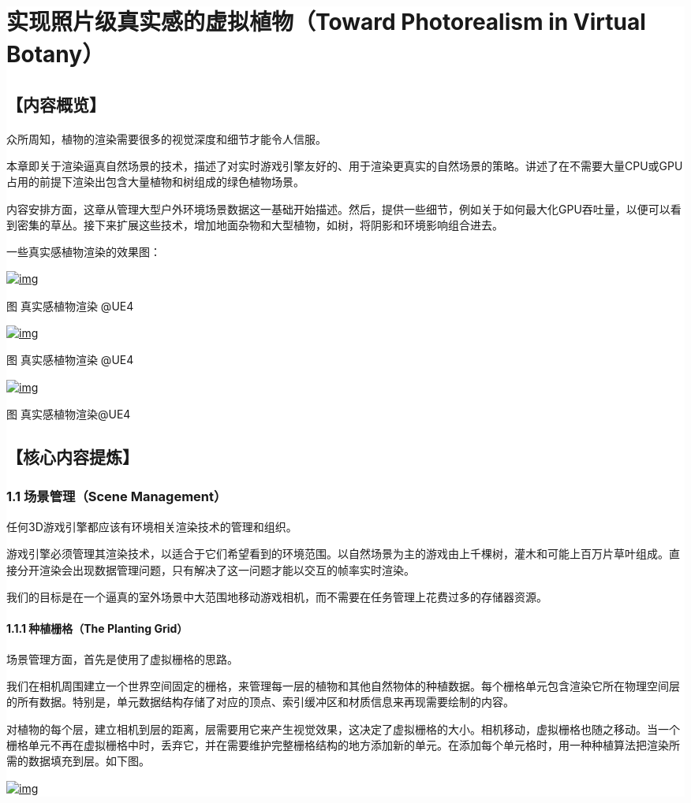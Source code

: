 ﻿# 实现照片级真实感的虚拟植物（Toward Photorealism in Virtual Botany）

## 

## 【内容概览】

众所周知，植物的渲染需要很多的视觉深度和细节才能令人信服。

本章即关于渲染逼真自然场景的技术，描述了对实时游戏引擎友好的、用于渲染更真实的自然场景的策略。讲述了在不需要大量CPU或GPU占用的前提下渲染出包含大量植物和树组成的绿色植物场景。

内容安排方面，这章从管理大型户外环境场景数据这一基础开始描述。然后，提供一些细节，例如关于如何最大化GPU吞吐量，以便可以看到密集的草丛。接下来扩展这些技术，增加地面杂物和大型植物，如树，将阴影和环境影响组合进去。

一些真实感植物渲染的效果图：

[
![img](https://github.com/QianMo/Game-Programmer-Study-Notes/raw/master/Content/%E3%80%8AGPUGems2%E3%80%8B%E5%85%A8%E4%B9%A6%E6%8F%90%E7%82%BC%E6%80%BB%E7%BB%93/Part1/media/e66658a5ca10fc9b5728471d4ffd6fd5.jpg)](https://github.com/QianMo/Game-Programmer-Study-Notes/blob/master/Content/%E3%80%8AGPUGems2%E3%80%8B%E5%85%A8%E4%B9%A6%E6%8F%90%E7%82%BC%E6%80%BB%E7%BB%93/Part1/media/e66658a5ca10fc9b5728471d4ffd6fd5.jpg)

图 真实感植物渲染 @UE4

[
![img](https://github.com/QianMo/Game-Programmer-Study-Notes/raw/master/Content/%E3%80%8AGPUGems2%E3%80%8B%E5%85%A8%E4%B9%A6%E6%8F%90%E7%82%BC%E6%80%BB%E7%BB%93/Part1/media/8da1e9a983bce8f97f98d62fd48e4188.png)](https://github.com/QianMo/Game-Programmer-Study-Notes/blob/master/Content/%E3%80%8AGPUGems2%E3%80%8B%E5%85%A8%E4%B9%A6%E6%8F%90%E7%82%BC%E6%80%BB%E7%BB%93/Part1/media/8da1e9a983bce8f97f98d62fd48e4188.png)

图 真实感植物渲染 @UE4

[
![img](https://github.com/QianMo/Game-Programmer-Study-Notes/raw/master/Content/%E3%80%8AGPUGems2%E3%80%8B%E5%85%A8%E4%B9%A6%E6%8F%90%E7%82%BC%E6%80%BB%E7%BB%93/Part1/media/996601e8702197b5eb9a68526eeb1c73.png)](https://github.com/QianMo/Game-Programmer-Study-Notes/blob/master/Content/%E3%80%8AGPUGems2%E3%80%8B%E5%85%A8%E4%B9%A6%E6%8F%90%E7%82%BC%E6%80%BB%E7%BB%93/Part1/media/996601e8702197b5eb9a68526eeb1c73.png)

图 真实感植物渲染@UE4

## 

## 【核心内容提炼】

### 

### 1.1 场景管理（Scene Management）

任何3D游戏引擎都应该有环境相关渲染技术的管理和组织。

游戏引擎必须管理其渲染技术，以适合于它们希望看到的环境范围。以自然场景为主的游戏由上千棵树，灌木和可能上百万片草叶组成。直接分开渲染会出现数据管理问题，只有解决了这一问题才能以交互的帧率实时渲染。

我们的目标是在一个逼真的室外场景中大范围地移动游戏相机，而不需要在任务管理上花费过多的存储器资源。

#### 

#### 1.1.1 种植栅格（The Planting Grid）

场景管理方面，首先是使用了虚拟栅格的思路。

我们在相机周围建立一个世界空间固定的栅格，来管理每一层的植物和其他自然物体的种植数据。每个栅格单元包含渲染它所在物理空间层的所有数据。特别是，单元数据结构存储了对应的顶点、索引缓冲区和材质信息来再现需要绘制的内容。

对植物的每个层，建立相机到层的距离，层需要用它来产生视觉效果，这决定了虚拟栅格的大小。相机移动，虚拟栅格也随之移动。当一个栅格单元不再在虚拟栅格中时，丢弃它，并在需要维护完整栅格结构的地方添加新的单元。在添加每个单元格时，用一种种植算法把渲染所需的数据填充到层。如下图。

[
![img](https://github.com/QianMo/Game-Programmer-Study-Notes/raw/master/Content/%E3%80%8AGPUGems2%E3%80%8B%E5%85%A8%E4%B9%A6%E6%8F%90%E7%82%BC%E6%80%BB%E7%BB%93/Part1/media/8f2f9167f2775cfd70f2c978ce49ad6f.jpg)](https://github.com/QianMo/Game-Programmer-Study-Notes/blob/master/Content/%E3%80%8AGPUGems2%E3%80%8B%E5%85%A8%E4%B9%A6%E6%8F%90%E7%82%BC%E6%80%BB%E7%BB%93/Part1/media/8f2f9167f2775cfd70f2c978ce49ad6f.jpg)
